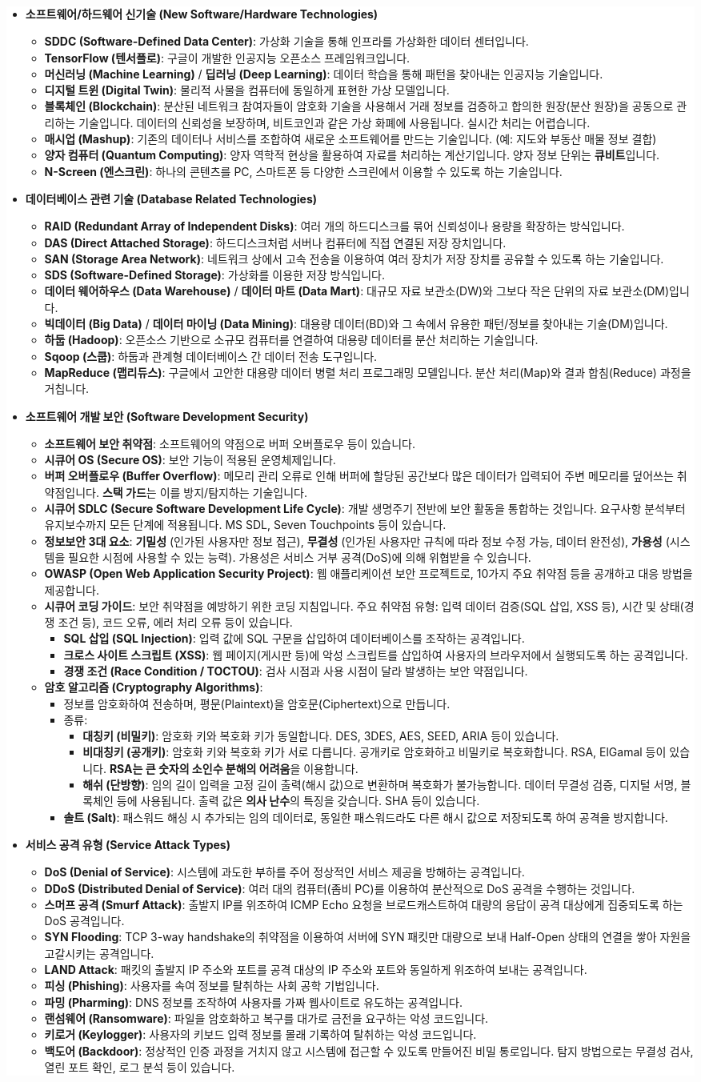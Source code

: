 *   **소프트웨어/하드웨어 신기술 (New Software/Hardware Technologies)**
    *   **SDDC (Software-Defined Data Center)**: 가상화 기술을 통해 인프라를 가상화한 데이터 센터입니다.
    *   **TensorFlow (텐서플로)**: 구글이 개발한 인공지능 오픈소스 프레임워크입니다.
    *   **머신러닝 (Machine Learning)** / **딥러닝 (Deep Learning)**: 데이터 학습을 통해 패턴을 찾아내는 인공지능 기술입니다.
    *   **디지털 트윈 (Digital Twin)**: 물리적 사물을 컴퓨터에 동일하게 표현한 가상 모델입니다.
    *   **블록체인 (Blockchain)**: 분산된 네트워크 참여자들이 암호화 기술을 사용해서 거래 정보를 검증하고 합의한 원장(분산 원장)을 공동으로 관리하는 기술입니다. 데이터의 신뢰성을 보장하며, 비트코인과 같은 가상 화폐에 사용됩니다. 실시간 처리는 어렵습니다.
    *   **매시업 (Mashup)**: 기존의 데이터나 서비스를 조합하여 새로운 소프트웨어를 만드는 기술입니다. (예: 지도와 부동산 매물 정보 결합)
    *   **양자 컴퓨터 (Quantum Computing)**: 양자 역학적 현상을 활용하여 자료를 처리하는 계산기입니다. 양자 정보 단위는 **큐비트**입니다.
    *   **N-Screen (엔스크린)**: 하나의 콘텐츠를 PC, 스마트폰 등 다양한 스크린에서 이용할 수 있도록 하는 기술입니다.

*   **데이터베이스 관련 기술 (Database Related Technologies)**
    *   **RAID (Redundant Array of Independent Disks)**: 여러 개의 하드디스크를 묶어 신뢰성이나 용량을 확장하는 방식입니다.
    *   **DAS (Direct Attached Storage)**: 하드디스크처럼 서버나 컴퓨터에 직접 연결된 저장 장치입니다.
    *   **SAN (Storage Area Network)**: 네트워크 상에서 고속 전송을 이용하여 여러 장치가 저장 장치를 공유할 수 있도록 하는 기술입니다.
    *   **SDS (Software-Defined Storage)**: 가상화를 이용한 저장 방식입니다.
    *   **데이터 웨어하우스 (Data Warehouse)** / **데이터 마트 (Data Mart)**: 대규모 자료 보관소(DW)와 그보다 작은 단위의 자료 보관소(DM)입니다.
    *   **빅데이터 (Big Data)** / **데이터 마이닝 (Data Mining)**: 대용량 데이터(BD)와 그 속에서 유용한 패턴/정보를 찾아내는 기술(DM)입니다.
    *   **하둡 (Hadoop)**: 오픈소스 기반으로 소규모 컴퓨터를 연결하여 대용량 데이터를 분산 처리하는 기술입니다.
    *   **Sqoop (스쿱)**: 하둡과 관계형 데이터베이스 간 데이터 전송 도구입니다.
    *   **MapReduce (맵리듀스)**: 구글에서 고안한 대용량 데이터 병렬 처리 프로그래밍 모델입니다. 분산 처리(Map)와 결과 합침(Reduce) 과정을 거칩니다.

*   **소프트웨어 개발 보안 (Software Development Security)**
    *   **소프트웨어 보안 취약점**: 소프트웨어의 약점으로 버퍼 오버플로우 등이 있습니다.
    *   **시큐어 OS (Secure OS)**: 보안 기능이 적용된 운영체제입니다.
    *   **버퍼 오버플로우 (Buffer Overflow)**: 메모리 관리 오류로 인해 버퍼에 할당된 공간보다 많은 데이터가 입력되어 주변 메모리를 덮어쓰는 취약점입니다. **스택 가드**는 이를 방지/탐지하는 기술입니다.
    *   **시큐어 SDLC (Secure Software Development Life Cycle)**: 개발 생명주기 전반에 보안 활동을 통합하는 것입니다. 요구사항 분석부터 유지보수까지 모든 단계에 적용됩니다. MS SDL, Seven Touchpoints 등이 있습니다.
    *   **정보보안 3대 요소**: **기밀성** (인가된 사용자만 정보 접근), **무결성** (인가된 사용자만 규칙에 따라 정보 수정 가능, 데이터 완전성), **가용성** (시스템을 필요한 시점에 사용할 수 있는 능력). 가용성은 서비스 거부 공격(DoS)에 의해 위협받을 수 있습니다.
    *   **OWASP (Open Web Application Security Project)**: 웹 애플리케이션 보안 프로젝트로, 10가지 주요 취약점 등을 공개하고 대응 방법을 제공합니다.
    *   **시큐어 코딩 가이드**: 보안 취약점을 예방하기 위한 코딩 지침입니다. 주요 취약점 유형: 입력 데이터 검증(SQL 삽입, XSS 등), 시간 및 상태(경쟁 조건 등), 코드 오류, 에러 처리 오류 등이 있습니다.
        *   **SQL 삽입 (SQL Injection)**: 입력 값에 SQL 구문을 삽입하여 데이터베이스를 조작하는 공격입니다.
        *   **크로스 사이트 스크립트 (XSS)**: 웹 페이지(게시판 등)에 악성 스크립트를 삽입하여 사용자의 브라우저에서 실행되도록 하는 공격입니다.
        *   **경쟁 조건 (Race Condition / TOCTOU)**: 검사 시점과 사용 시점이 달라 발생하는 보안 약점입니다.
    *   **암호 알고리즘 (Cryptography Algorithms)**:
        *   정보를 암호화하여 전송하며, 평문(Plaintext)을 암호문(Ciphertext)으로 만듭니다.
        *   종류:
            *   **대칭키 (비밀키)**: 암호화 키와 복호화 키가 동일합니다. DES, 3DES, AES, SEED, ARIA 등이 있습니다.
            *   **비대칭키 (공개키)**: 암호화 키와 복호화 키가 서로 다릅니다. 공개키로 암호화하고 비밀키로 복호화합니다. RSA, ElGamal 등이 있습니다. **RSA는 큰 숫자의 소인수 분해의 어려움**을 이용합니다.
            *   **해쉬 (단방향)**: 임의 길이 입력을 고정 길이 출력(해시 값)으로 변환하며 복호화가 불가능합니다. 데이터 무결성 검증, 디지털 서명, 블록체인 등에 사용됩니다. 출력 값은 **의사 난수**의 특징을 갖습니다. SHA 등이 있습니다.
        *   **솔트 (Salt)**: 패스워드 해싱 시 추가되는 임의 데이터로, 동일한 패스워드라도 다른 해시 값으로 저장되도록 하여 공격을 방지합니다.

*   **서비스 공격 유형 (Service Attack Types)**
    *   **DoS (Denial of Service)**: 시스템에 과도한 부하를 주어 정상적인 서비스 제공을 방해하는 공격입니다.
    *   **DDoS (Distributed Denial of Service)**: 여러 대의 컴퓨터(좀비 PC)를 이용하여 분산적으로 DoS 공격을 수행하는 것입니다.
    *   **스머프 공격 (Smurf Attack)**: 출발지 IP를 위조하여 ICMP Echo 요청을 브로드캐스트하여 대량의 응답이 공격 대상에게 집중되도록 하는 DoS 공격입니다.
    *   **SYN Flooding**: TCP 3-way handshake의 취약점을 이용하여 서버에 SYN 패킷만 대량으로 보내 Half-Open 상태의 연결을 쌓아 자원을 고갈시키는 공격입니다.
    *   **LAND Attack**: 패킷의 출발지 IP 주소와 포트를 공격 대상의 IP 주소와 포트와 동일하게 위조하여 보내는 공격입니다.
    *   **피싱 (Phishing)**: 사용자를 속여 정보를 탈취하는 사회 공학 기법입니다.
    *   **파밍 (Pharming)**: DNS 정보를 조작하여 사용자를 가짜 웹사이트로 유도하는 공격입니다.
    *   **랜섬웨어 (Ransomware)**: 파일을 암호화하고 복구를 대가로 금전을 요구하는 악성 코드입니다.
    *   **키로거 (Keylogger)**: 사용자의 키보드 입력 정보를 몰래 기록하여 탈취하는 악성 코드입니다.
    *   **백도어 (Backdoor)**: 정상적인 인증 과정을 거치지 않고 시스템에 접근할 수 있도록 만들어진 비밀 통로입니다. 탐지 방법으로는 무결성 검사, 열린 포트 확인, 로그 분석 등이 있습니다.
